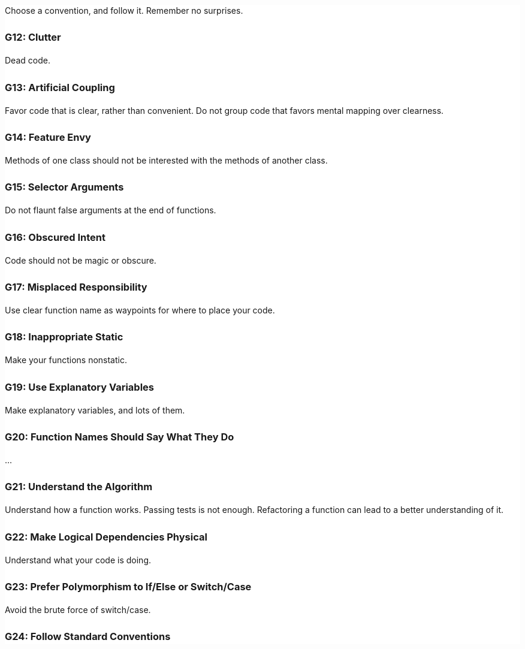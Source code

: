 Choose a convention, and follow it. Remember no surprises.

### G12: Clutter

Dead code.

### G13: Artificial Coupling

Favor code that is clear, rather than convenient. Do not group code that favors mental mapping over clearness.

### G14: Feature Envy

Methods of one class should not be interested with the methods of another class.

### G15: Selector Arguments

Do not flaunt false arguments at the end of functions.

### G16: Obscured Intent

Code should not be magic or obscure.

### G17: Misplaced Responsibility

Use clear function name as waypoints for where to place your code.

### G18: Inappropriate Static

Make your functions nonstatic.

### G19: Use Explanatory Variables

Make explanatory variables, and lots of them.

### G20: Function Names Should Say What They Do

...

### G21: Understand the Algorithm

Understand how a function works. Passing tests is not enough. Refactoring a function can lead to a better understanding of it.

### G22: Make Logical Dependencies Physical

Understand what your code is doing.

### G23: Prefer Polymorphism to If/Else or Switch/Case

Avoid the brute force of switch/case.

### G24: Follow Standard Conventions

